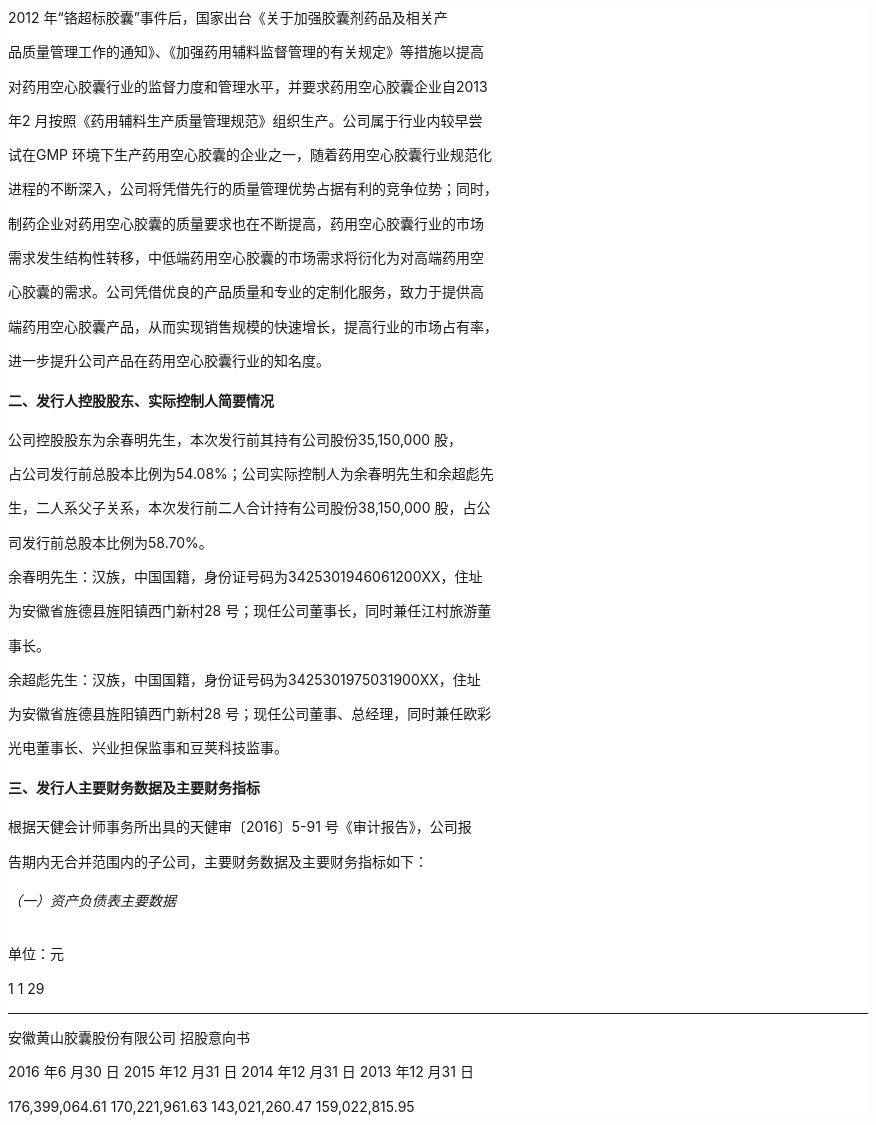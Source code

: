 2012 年“铬超标胶囊”事件后，国家出台《关于加强胶囊剂药品及相关产

品质量管理工作的通知》、《加强药用辅料监督管理的有关规定》等措施以提高

对药用空心胶囊行业的监督力度和管理水平，并要求药用空心胶囊企业自2013

年2 月按照《药用辅料生产质量管理规范》组织生产。公司属于行业内较早尝

试在GMP 环境下生产药用空心胶囊的企业之一，随着药用空心胶囊行业规范化

进程的不断深入，公司将凭借先行的质量管理优势占据有利的竞争位势；同时，

制药企业对药用空心胶囊的质量要求也在不断提高，药用空心胶囊行业的市场

需求发生结构性转移，中低端药用空心胶囊的市场需求将衍化为对高端药用空

心胶囊的需求。公司凭借优良的产品质量和专业的定制化服务，致力于提供高

端药用空心胶囊产品，从而实现销售规模的快速增长，提高行业的市场占有率，

进一步提升公司产品在药用空心胶囊行业的知名度。

#### 二、发行人控股股东、实际控制人简要情况

公司控股股东为余春明先生，本次发行前其持有公司股份35,150,000 股，

占公司发行前总股本比例为54.08%；公司实际控制人为余春明先生和余超彪先

生，二人系父子关系，本次发行前二人合计持有公司股份38,150,000 股，占公

司发行前总股本比例为58.70%。

余春明先生：汉族，中国国籍，身份证号码为3425301946061200XX，住址

为安徽省旌德县旌阳镇西门新村28 号；现任公司董事长，同时兼任江村旅游董

事长。

余超彪先生：汉族，中国国籍，身份证号码为3425301975031900XX，住址

为安徽省旌德县旌阳镇西门新村28 号；现任公司董事、总经理，同时兼任欧彩

光电董事长、兴业担保监事和豆荚科技监事。

#### 三、发行人主要财务数据及主要财务指标

根据天健会计师事务所出具的天健审〔2016〕5-91 号《审计报告》，公司报

告期内无合并范围内的子公司，主要财务数据及主要财务指标如下：

###### （一）资产负债表主要数据

单位：元

1 1 29


-----

安徽黄山胶囊股份有限公司                    招股意向书

2016 年6 月30 日 2015 年12 月31 日 2014 年12 月31 日 2013 年12 月31 日

176,399,064.61 170,221,961.63 143,021,260.47 159,022,815.95
